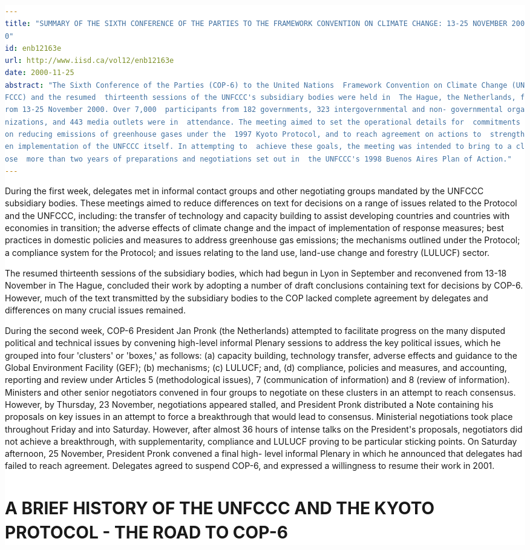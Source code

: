 ```yaml
---
title: "SUMMARY OF THE SIXTH CONFERENCE OF THE PARTIES TO THE FRAMEWORK CONVENTION ON CLIMATE CHANGE: 13-25 NOVEMBER 2000"
id: enb12163e
url: http://www.iisd.ca/vol12/enb12163e
date: 2000-11-25
abstract: "The Sixth Conference of the Parties (COP-6) to the United Nations  Framework Convention on Climate Change (UNFCCC) and the resumed  thirteenth sessions of the UNFCCC's subsidiary bodies were held in  The Hague, the Netherlands, from 13-25 November 2000. Over 7,000  participants from 182 governments, 323 intergovernmental and non- governmental organizations, and 443 media outlets were in  attendance. The meeting aimed to set the operational details for  commitments on reducing emissions of greenhouse gases under the  1997 Kyoto Protocol, and to reach agreement on actions to  strengthen implementation of the UNFCCC itself. In attempting to  achieve these goals, the meeting was intended to bring to a close  more than two years of preparations and negotiations set out in  the UNFCCC's 1998 Buenos Aires Plan of Action."
---
```


During the first week, delegates met in informal contact groups  and other negotiating groups mandated by the UNFCCC subsidiary  bodies. These meetings aimed to reduce differences on text for  decisions on a range of issues related to the Protocol and the  UNFCCC, including: the transfer of technology and capacity  building to assist developing countries and countries with  economies in transition; the adverse effects of climate change and  the impact of implementation of response measures; best practices  in domestic policies and measures to address greenhouse gas  emissions; the mechanisms outlined under the Protocol; a  compliance system for the Protocol; and issues relating to the  land use, land-use change and forestry (LULUCF) sector.

The resumed thirteenth sessions of the subsidiary bodies, which  had begun in Lyon in September and reconvened from 13-18 November  in The Hague, concluded their work by adopting a number of draft  conclusions containing text for decisions by COP-6. However, much  of the text transmitted by the subsidiary bodies to the COP lacked  complete agreement by delegates and differences on many crucial  issues remained.

During the second week, COP-6 President Jan Pronk (the  Netherlands) attempted to facilitate progress on the many disputed  political and technical issues by convening high-level informal  Plenary sessions to address the key political issues, which he  grouped into four 'clusters' or 'boxes,' as follows: (a) capacity  building, technology transfer, adverse effects and guidance to the  Global Environment Facility (GEF); (b) mechanisms; (c) LULUCF;  and, (d) compliance, policies and measures, and accounting,  reporting and review under Articles 5 (methodological issues), 7  (communication of information) and 8 (review of information).  Ministers and other senior negotiators convened in four groups to  negotiate on these clusters in an attempt to reach consensus.  However, by Thursday, 23 November, negotiations appeared stalled,  and President Pronk distributed a Note containing his proposals on  key issues in an attempt to force a breakthrough that would lead  to consensus. Ministerial negotiations took place throughout  Friday and into Saturday. However, after almost 36 hours of  intense talks on the President's proposals,  negotiators did not  achieve a breakthrough, with supplementarity, compliance and  LULUCF proving to be particular sticking points. On Saturday  afternoon, 25 November, President Pronk convened a final high- level informal Plenary in which he announced that delegates had  failed to reach agreement. Delegates agreed to suspend COP-6, and  expressed a willingness to resume their work in 2001.

# A BRIEF HISTORY OF THE UNFCCC AND THE KYOTO PROTOCOL - THE ROAD TO  COP-6
